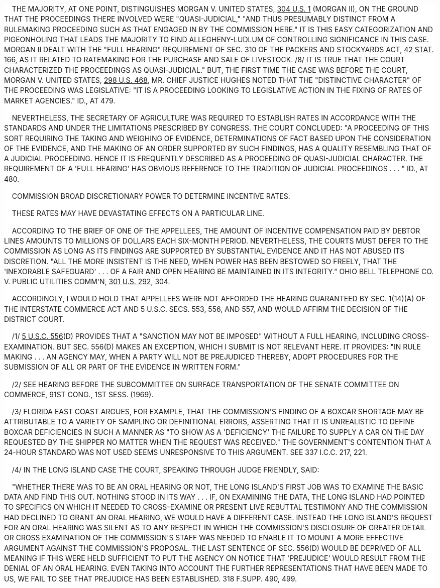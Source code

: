     THE MAJORITY, AT ONE POINT, DISTINGUISHES MORGAN V. UNITED STATES, [304 U.S. 1][/us/courts/scotus/usReporter/304/1] (MORGAN II), ON THE GROUND THAT THE PROCEEDINGS THERE INVOLVED WERE "QUASI-JUDICIAL," "AND THUS PRESUMABLY DISTINCT FROM A RULEMAKING PROCEEDING SUCH AS THAT ENGAGED IN BY THE COMMISSION HERE."  IT IS THIS EASY CATEGORIZATION AND PIGEONHOLING THAT LEADS THE MAJORITY TO FIND ALLEGHENY-LUDLUM OF CONTROLLING SIGNIFICANCE IN THIS CASE.  MORGAN II DEALT WITH THE "FULL HEARING" REQUIREMENT OF SEC. 310 OF THE PACKERS AND STOCKYARDS ACT, [42 STAT. 166][/us/stat/42/166], AS IT RELATED TO RATEMAKING FOR THE PURCHASE AND SALE OF LIVESTOCK.  /8/  IT IS TRUE THAT THE COURT CHARACTERIZED THE PROCEEDINGS AS QUASI-JUDICIAL."  BUT, THE FIRST TIME THE CASE WAS BEFORE THE COURT, MORGAN V. UNITED STATES, [298 U.S. 468][/us/courts/scotus/usReporter/298/468], MR. CHIEF JUSTICE HUGHES NOTED THAT THE "DISTINCTIVE CHARACTER" OF THE PROCEEDING WAS LEGISLATIVE:  "IT IS A PROCEEDING LOOKING TO LEGISLATIVE ACTION IN THE FIXING OF RATES OF MARKET AGENCIES."  ID., AT 479.

    NEVERTHELESS, THE SECRETARY OF AGRICULTURE WAS REQUIRED TO ESTABLISH RATES IN ACCORDANCE WITH THE STANDARDS AND UNDER THE LIMITATIONS PRESCRIBED BY CONGRESS.  THE COURT CONCLUDED:  "A PROCEEDING OF THIS SORT REQUIRING THE TAKING AND WEIGHING OF EVIDENCE, DETERMINATIONS OF FACT BASED UPON THE CONSIDERATION OF THE EVIDENCE, AND THE MAKING OF AN ORDER SUPPORTED BY SUCH FINDINGS, HAS A QUALITY RESEMBLING THAT OF A JUDICIAL PROCEEDING.  HENCE IT IS FREQUENTLY DESCRIBED AS A PROCEEDING OF QUASI-JUDICIAL CHARACTER.  THE REQUIREMENT OF A 'FULL HEARING' HAS OBVIOUS REFERENCE TO THE TRADITION OF JUDICIAL PROCEEDINGS . . . " ID., AT 480.

    COMMISSION BROAD DISCRETIONARY POWER TO DETERMINE INCENTIVE RATES.

    THESE RATES MAY HAVE DEVASTATING EFFECTS ON A PARTICULAR LINE.

    ACCORDING TO THE BRIEF OF ONE OF THE APPELLEES, THE AMOUNT OF INCENTIVE COMPENSATION PAID BY DEBTOR LINES AMOUNTS TO MILLIONS OF DOLLARS EACH SIX-MONTH PERIOD.  NEVERTHELESS, THE COURTS MUST DEFER TO THE COMMISSION AS LONG AS ITS FINDINGS ARE SUPPORTED BY SUBSTANTIAL EVIDENCE AND IT HAS NOT ABUSED ITS DISCRETION.  "ALL THE MORE INSISTENT IS THE NEED, WHEN POWER HAS BEEN BESTOWED SO FREELY, THAT THE 'INEXORABLE SAFEGUARD' . . . OF A FAIR AND OPEN HEARING BE MAINTAINED IN ITS INTEGRITY."  OHIO BELL TELEPHONE CO. V. PUBLIC UTILITIES COMM'N, [301 U.S. 292][/us/courts/scotus/usReporter/301/292], 304.

    ACCORDINGLY, I WOULD HOLD THAT APPELLEES WERE NOT AFFORDED THE HEARING GUARANTEED BY SEC. 1(14)(A) OF THE INTERSTATE COMMERCE ACT AND 5 U.S.C. SECS. 553, 556, AND 557, AND WOULD AFFIRM THE DECISION OF THE DISTRICT COURT.

    /1/  [5 U.S.C. 556][/us/usc/t5/s556](D) PROVIDES THAT A "SANCTION MAY NOT BE IMPOSED" WITHOUT A FULL HEARING, INCLUDING CROSS-EXAMINATION.  BUT SEC. 556(D) MAKES AN EXCEPTION, WHICH I SUBMIT IS NOT RELEVANT HERE.  IT PROVIDES: "IN RULE MAKING . . . AN AGENCY MAY, WHEN A PARTY WILL NOT BE PREJUDICED THEREBY, ADOPT PROCEDURES FOR THE SUBMISSION OF ALL OR PART OF THE EVIDENCE IN WRITTEN FORM."

    /2/  SEE HEARING BEFORE THE SUBCOMMITTEE ON SURFACE TRANSPORTATION OF THE SENATE COMMITTEE ON COMMERCE, 91ST CONG., 1ST SESS. (1969).

    /3/  FLORIDA EAST COAST ARGUES, FOR EXAMPLE, THAT THE COMMISSION'S FINDING OF A BOXCAR SHORTAGE MAY BE ATTRIBUTABLE TO A VARIETY OF SAMPLING OR DEFINITIONAL ERRORS, ASSERTING THAT IT IS UNREALISTIC TO DEFINE BOXCAR DEFICIENCIES IN SUCH A MANNER AS "TO SHOW AS A 'DEFICIENCY' THE FAILURE TO SUPPLY A CAR ON THE DAY REQUESTED BY THE SHIPPER NO MATTER WHEN THE REQUEST WAS RECEIVED."  THE GOVERNMENT'S CONTENTION THAT A 24-HOUR STANDARD WAS NOT USED SEEMS UNRESPONSIVE TO THIS ARGUMENT.  SEE 337 I.C.C. 217, 221.

    /4/  IN THE LONG ISLAND CASE THE COURT, SPEAKING THROUGH JUDGE FRIENDLY, SAID:

    "WHETHER THERE WAS TO BE AN ORAL HEARING OR NOT, THE LONG ISLAND'S FIRST JOB WAS TO EXAMINE THE BASIC DATA AND FIND THIS OUT.  NOTHING STOOD IN ITS WAY . . . IF, ON EXAMINING THE DATA, THE LONG ISLAND HAD POINTED TO SPECIFICS ON WHICH IT NEEDED TO CROSS-EXAMINE OR PRESENT LIVE REBUTTAL TESTIMONY AND THE COMMISSION HAD DECLINED TO GRANT AN ORAL HEARING, WE WOULD HAVE A DIFFERENT CASE.  INSTEAD THE LONG ISLAND'S REQUEST FOR AN ORAL HEARING WAS SILENT AS TO ANY RESPECT IN WHICH THE COMMISSION'S DISCLOSURE OF GREATER DETAIL OR CROSS EXAMINATION OF THE COMMISSION'S STAFF WAS NEEDED TO ENABLE IT TO MOUNT A MORE EFFECTIVE ARGUMENT AGAINST THE COMMISSION'S PROPOSAL.  THE LAST SENTENCE OF SEC. 556(D) WOULD BE DEPRIVED OF ALL MEANING IF THIS WERE HELD SUFFICIENT TO PUT THE AGENCY ON NOTICE THAT 'PREJUDICE' WOULD RESULT FROM THE DENIAL OF AN ORAL HEARING.  EVEN TAKING INTO ACCOUNT THE FURTHER REPRESENTATIONS THAT HAVE BEEN MADE TO US, WE FAIL TO SEE THAT PREJUDICE HAS BEEN ESTABLISHED.  318 F.SUPP.  490, 499.


[/us/courts/scotus/usReporter/410/224]: https://publicdocs.github.io/go/links?ns=uslm-x&ref=%2Fus%2Fcourts%2Fscotus%2FusReporter%2F410%2F224
[/us/courts/scotus/usReporter/406/742]: https://publicdocs.github.io/go/links?ns=uslm-x&ref=%2Fus%2Fcourts%2Fscotus%2FusReporter%2F406%2F742
[/us/usc/t5/s551]: https://publicdocs.github.io/go/links?ns=uslm&ref=%2Fus%2Fusc%2Ft5%2Fs551
[/us/stat/24/379]: https://publicdocs.github.io/go/links?ns=uslm&ref=%2Fus%2Fstat%2F24%2F379
[/us/usc/t49/s1]: https://publicdocs.github.io/go/links?ns=uslm&ref=%2Fus%2Fusc%2Ft49%2Fs1
[/us/usc/t5/s556]: https://publicdocs.github.io/go/links?ns=uslm&ref=%2Fus%2Fusc%2Ft5%2Fs556
[/us/courts/scotus/usReporter/406/742]: https://publicdocs.github.io/go/links?ns=uslm-x&ref=%2Fus%2Fcourts%2Fscotus%2FusReporter%2F406%2F742
[/us/courts/scotus/usReporter/407/908]: https://publicdocs.github.io/go/links?ns=uslm-x&ref=%2Fus%2Fcourts%2Fscotus%2FusReporter%2F407%2F908
[/us/usc/t5/s553]: https://publicdocs.github.io/go/links?ns=uslm&ref=%2Fus%2Fusc%2Ft5%2Fs553
[/us/pl/89/430]: https://publicdocs.github.io/go/links?ns=uslm&ref=%2Fus%2Fpl%2F89%2F430
[/us/stat/80/168]: https://publicdocs.github.io/go/links?ns=uslm&ref=%2Fus%2Fstat%2F80%2F168
[/us/courts/scotus/usReporter/227/88]: https://publicdocs.github.io/go/links?ns=uslm-x&ref=%2Fus%2Fcourts%2Fscotus%2FusReporter%2F227%2F88
[/us/usc/t41/s43]: https://publicdocs.github.io/go/links?ns=uslm&ref=%2Fus%2Fusc%2Ft41%2Fs43
[/us/usc/t21/s371]: https://publicdocs.github.io/go/links?ns=uslm&ref=%2Fus%2Fusc%2Ft21%2Fs371
[/us/usc/t5/s559]: https://publicdocs.github.io/go/links?ns=uslm&ref=%2Fus%2Fusc%2Ft5%2Fs559
[/us/stat/40/101]: https://publicdocs.github.io/go/links?ns=uslm&ref=%2Fus%2Fstat%2F40%2F101
[/us/courts/scotus/usReporter/377/33]: https://publicdocs.github.io/go/links?ns=uslm-x&ref=%2Fus%2Fcourts%2Fscotus%2FusReporter%2F377%2F33
[/us/courts/scotus/usReporter/304/1]: https://publicdocs.github.io/go/links?ns=uslm-x&ref=%2Fus%2Fcourts%2Fscotus%2FusReporter%2F304%2F1
[/us/courts/scotus/usReporter/227/88]: https://publicdocs.github.io/go/links?ns=uslm-x&ref=%2Fus%2Fcourts%2Fscotus%2FusReporter%2F227%2F88
[/us/stat/24/379]: https://publicdocs.github.io/go/links?ns=uslm&ref=%2Fus%2Fstat%2F24%2F379
[/us/stat/34/584]: https://publicdocs.github.io/go/links?ns=uslm&ref=%2Fus%2Fstat%2F34%2F584
[/us/courts/scotus/usReporter/210/373]: https://publicdocs.github.io/go/links?ns=uslm-x&ref=%2Fus%2Fcourts%2Fscotus%2FusReporter%2F210%2F373
[/us/courts/scotus/usReporter/239/441]: https://publicdocs.github.io/go/links?ns=uslm-x&ref=%2Fus%2Fcourts%2Fscotus%2FusReporter%2F239%2F441
[/us/courts/scotus/usReporter/301/292]: https://publicdocs.github.io/go/links?ns=uslm-x&ref=%2Fus%2Fcourts%2Fscotus%2FusReporter%2F301%2F292
[/us/courts/scotus/usReporter/337/265]: https://publicdocs.github.io/go/links?ns=uslm-x&ref=%2Fus%2Fcourts%2Fscotus%2FusReporter%2F337%2F265
[/us/usc/t46/s813]: https://publicdocs.github.io/go/links?ns=uslm&ref=%2Fus%2Fusc%2Ft46%2Fs813
[/us/courts/scotus/usReporter/406/742]: https://publicdocs.github.io/go/links?ns=uslm-x&ref=%2Fus%2Fcourts%2Fscotus%2FusReporter%2F406%2F742
[/us/courts/scotus/usReporter/310/534]: https://publicdocs.github.io/go/links?ns=uslm-x&ref=%2Fus%2Fcourts%2Fscotus%2FusReporter%2F310%2F534
[/us/courts/scotus/usReporter/288/294]: https://publicdocs.github.io/go/links?ns=uslm-x&ref=%2Fus%2Fcourts%2Fscotus%2FusReporter%2F288%2F294
[/us/stat/80/378]: https://publicdocs.github.io/go/links?ns=uslm&ref=%2Fus%2Fstat%2F80%2F378
[/us/stat/60/238]: https://publicdocs.github.io/go/links?ns=uslm&ref=%2Fus%2Fstat%2F60%2F238
[/us/courts/scotus/usReporter/373/96]: https://publicdocs.github.io/go/links?ns=uslm-x&ref=%2Fus%2Fcourts%2Fscotus%2FusReporter%2F373%2F96
[/us/usc/t5/s556]: https://publicdocs.github.io/go/links?ns=uslm&ref=%2Fus%2Fusc%2Ft5%2Fs556
[/us/usc/t49/s1]: https://publicdocs.github.io/go/links?ns=uslm&ref=%2Fus%2Fusc%2Ft49%2Fs1
[/us/usc/t5/s556]: https://publicdocs.github.io/go/links?ns=uslm&ref=%2Fus%2Fusc%2Ft5%2Fs556
[/us/courts/scotus/usReporter/406/742]: https://publicdocs.github.io/go/links?ns=uslm-x&ref=%2Fus%2Fcourts%2Fscotus%2FusReporter%2F406%2F742
[/us/courts/scotus/usReporter/227/88]: https://publicdocs.github.io/go/links?ns=uslm-x&ref=%2Fus%2Fcourts%2Fscotus%2FusReporter%2F227%2F88
[/us/usc/t49/s1]: https://publicdocs.github.io/go/links?ns=uslm&ref=%2Fus%2Fusc%2Ft49%2Fs1
[/us/usc/t5/s553]: https://publicdocs.github.io/go/links?ns=uslm&ref=%2Fus%2Fusc%2Ft5%2Fs553
[/us/courts/scotus/usReporter/310/534]: https://publicdocs.github.io/go/links?ns=uslm-x&ref=%2Fus%2Fcourts%2Fscotus%2FusReporter%2F310%2F534
[/us/courts/scotus/usReporter/288/294]: https://publicdocs.github.io/go/links?ns=uslm-x&ref=%2Fus%2Fcourts%2Fscotus%2FusReporter%2F288%2F294
[/us/courts/scotus/usReporter/304/1]: https://publicdocs.github.io/go/links?ns=uslm-x&ref=%2Fus%2Fcourts%2Fscotus%2FusReporter%2F304%2F1
[/us/stat/42/166]: https://publicdocs.github.io/go/links?ns=uslm&ref=%2Fus%2Fstat%2F42%2F166
[/us/courts/scotus/usReporter/298/468]: https://publicdocs.github.io/go/links?ns=uslm-x&ref=%2Fus%2Fcourts%2Fscotus%2FusReporter%2F298%2F468
[/us/courts/scotus/usReporter/301/292]: https://publicdocs.github.io/go/links?ns=uslm-x&ref=%2Fus%2Fcourts%2Fscotus%2FusReporter%2F301%2F292
[/us/usc/t5/s556]: https://publicdocs.github.io/go/links?ns=uslm&ref=%2Fus%2Fusc%2Ft5%2Fs556
[/us/courts/scotus/usReporter/304/1]: https://publicdocs.github.io/go/links?ns=uslm-x&ref=%2Fus%2Fcourts%2Fscotus%2FusReporter%2F304%2F1